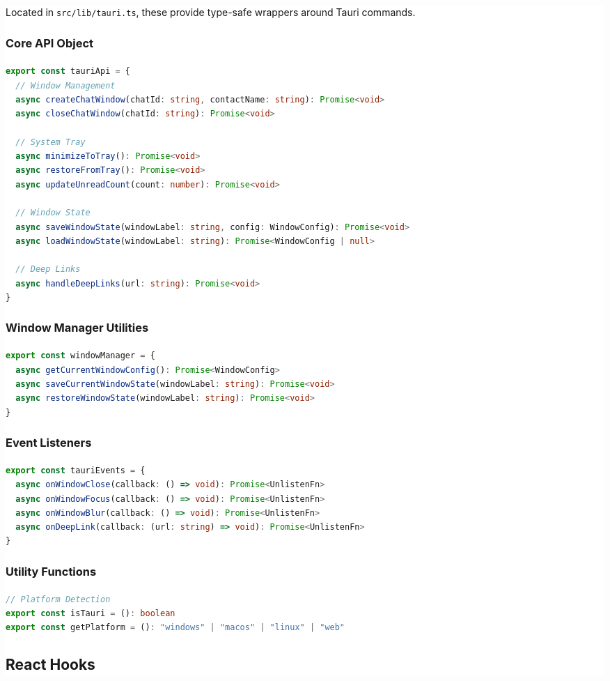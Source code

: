 Located in `src/lib/tauri.ts`, these provide type-safe wrappers around Tauri commands.

### Core API Object

```typescript
export const tauriApi = {
  // Window Management
  async createChatWindow(chatId: string, contactName: string): Promise<void>
  async closeChatWindow(chatId: string): Promise<void>
  
  // System Tray
  async minimizeToTray(): Promise<void>
  async restoreFromTray(): Promise<void>
  async updateUnreadCount(count: number): Promise<void>
  
  // Window State
  async saveWindowState(windowLabel: string, config: WindowConfig): Promise<void>
  async loadWindowState(windowLabel: string): Promise<WindowConfig | null>
  
  // Deep Links
  async handleDeepLinks(url: string): Promise<void>
}
```

### Window Manager Utilities

```typescript
export const windowManager = {
  async getCurrentWindowConfig(): Promise<WindowConfig>
  async saveCurrentWindowState(windowLabel: string): Promise<void>
  async restoreWindowState(windowLabel: string): Promise<void>
}
```

### Event Listeners

```typescript
export const tauriEvents = {
  async onWindowClose(callback: () => void): Promise<UnlistenFn>
  async onWindowFocus(callback: () => void): Promise<UnlistenFn>
  async onWindowBlur(callback: () => void): Promise<UnlistenFn>
  async onDeepLink(callback: (url: string) => void): Promise<UnlistenFn>
}
```

### Utility Functions

```typescript
// Platform Detection
export const isTauri = (): boolean
export const getPlatform = (): "windows" | "macos" | "linux" | "web"
```

## React Hooks
